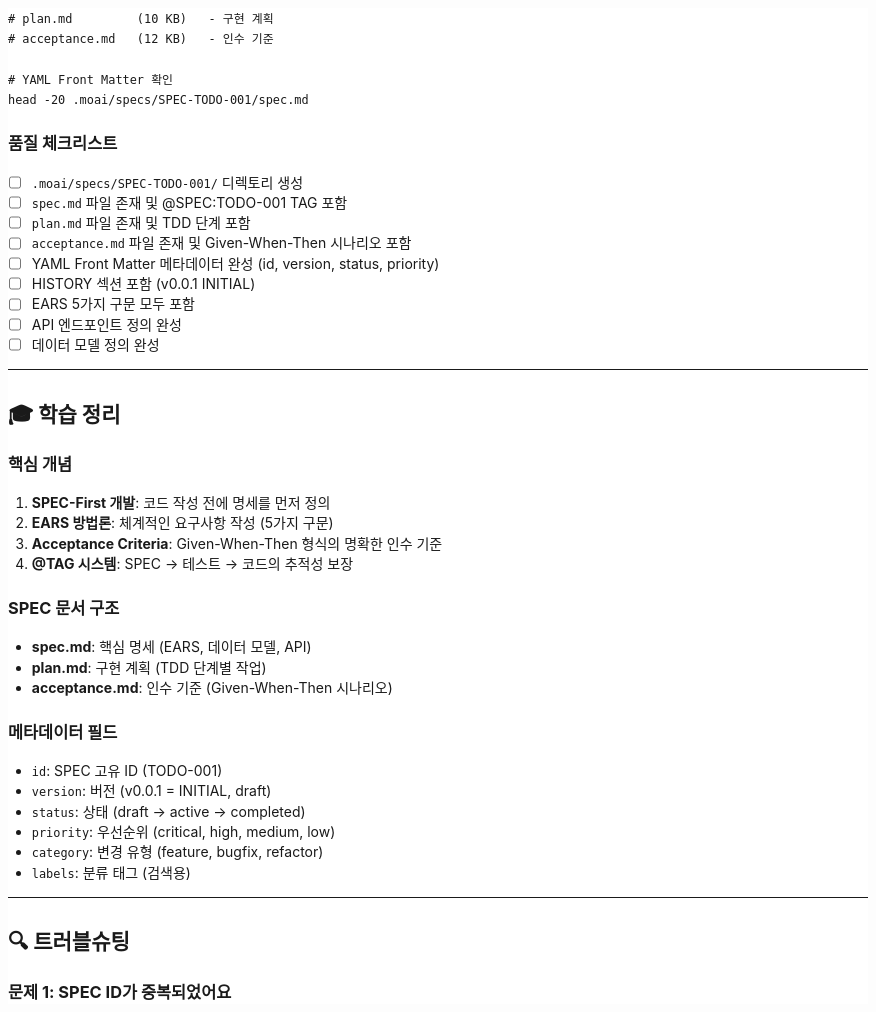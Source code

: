 ```
# plan.md         (10 KB)   - 구현 계획
# acceptance.md   (12 KB)   - 인수 기준

# YAML Front Matter 확인
head -20 .moai/specs/SPEC-TODO-001/spec.md
```

### 품질 체크리스트

- [ ] `.moai/specs/SPEC-TODO-001/` 디렉토리 생성
- [ ] `spec.md` 파일 존재 및 @SPEC:TODO-001 TAG 포함
- [ ] `plan.md` 파일 존재 및 TDD 단계 포함
- [ ] `acceptance.md` 파일 존재 및 Given-When-Then 시나리오 포함
- [ ] YAML Front Matter 메타데이터 완성 (id, version, status, priority)
- [ ] HISTORY 섹션 포함 (v0.0.1 INITIAL)
- [ ] EARS 5가지 구문 모두 포함
- [ ] API 엔드포인트 정의 완성
- [ ] 데이터 모델 정의 완성

---

## 🎓 학습 정리

### 핵심 개념

1. **SPEC-First 개발**: 코드 작성 전에 명세를 먼저 정의
2. **EARS 방법론**: 체계적인 요구사항 작성 (5가지 구문)
3. **Acceptance Criteria**: Given-When-Then 형식의 명확한 인수 기준
4. **@TAG 시스템**: SPEC → 테스트 → 코드의 추적성 보장

### SPEC 문서 구조

- **spec.md**: 핵심 명세 (EARS, 데이터 모델, API)
- **plan.md**: 구현 계획 (TDD 단계별 작업)
- **acceptance.md**: 인수 기준 (Given-When-Then 시나리오)

### 메타데이터 필드

- `id`: SPEC 고유 ID (TODO-001)
- `version`: 버전 (v0.0.1 = INITIAL, draft)
- `status`: 상태 (draft → active → completed)
- `priority`: 우선순위 (critical, high, medium, low)
- `category`: 변경 유형 (feature, bugfix, refactor)
- `labels`: 분류 태그 (검색용)

---

## 🔍 트러블슈팅

### 문제 1: SPEC ID가 중복되었어요
